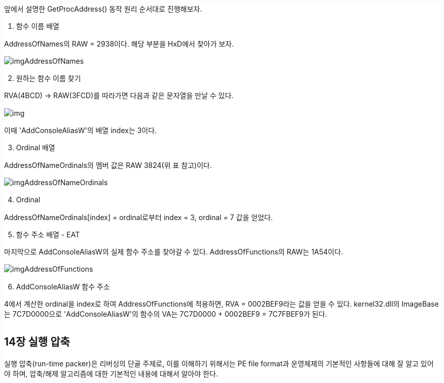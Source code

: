 앞에서 설명한 GetProcAddress() 동작 원리 순서대로 진행해보자.

 

1. 함수 이름 배열

AddressOfNames의 RAW = 2938이다. 해당 부분을 HxD에서 찾아가 보자.



![img](https://blog.kakaocdn.net/dn/bbJheW/btqROfEAGTR/c5zo7FMf3mFDG7oQruMHok/img.png)AddressOfNames



2. 원하는 함수 이름 찾기

RVA(4BCD) -> RAW(3FCD)를 따라가면 다음과 같은 문자열을 만날 수 있다.



![img](https://blog.kakaocdn.net/dn/tRNxl/btqRQSbglzD/UyjvHp6SjkpBkfemH6INV0/img.png)



이때 'AddConsoleAliasW'의 배열 index는 3이다.

 

3. Ordinal 배열

AddressOfNameOrdinals의 멤버 값은 RAW 3824(위 표 참고)이다.



![img](https://blog.kakaocdn.net/dn/cio80r/btqRAjO7QF9/MT60Flgngk4UHwQ8yZT291/img.png)AddressOfNameOrdinals



 

4. Ordinal

AddressOfNameOrdinals[index] = ordinal로부터 index = 3, ordinal = 7 값을 얻었다.

 

5. 함수 주소 배열 - EAT

마지막으로 AddConsoleAliasW의 실제 함수 주소를 찾아갈 수 있다. AddressOfFunctions의 RAW는 1A54이다.



![img](https://blog.kakaocdn.net/dn/bjeBhl/btqRCVtF1J7/sNkjESMHdDeJJ9YJkLCPK0/img.png)AddressOfFunctions



 

6. AddConsoleAliasW 함수 주소

4에서 계산한 ordinal을 index로 하여 AddressOfFunctions에 적용하면, RVA = 0002BEF9라는 값을 얻을 수 있다. kernel32.dll의 ImageBase는 7C7D0000으로 'AddConsoleAliasW'의 함수의 VA는 7C7D0000 + 0002BEF9 = 7C7FBEF9가 된다.



## 14장 실행 압축

실행 압축(run-time packer)은 리버싱의 단골 주제로, 이를 이해하기 위해서는 PE file format과 운영체제의 기본적인 사항들에 대해 잘 알고 있어야 하며, 압축/해제 알고리즘에 대한 기본적인 내용에 대해서 알아야 한다.
